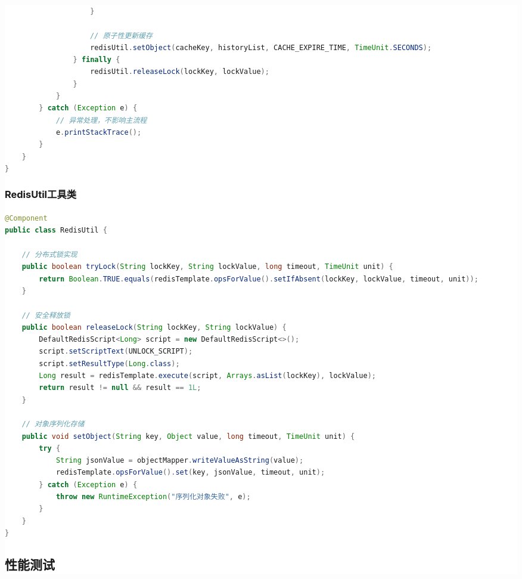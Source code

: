 ```java
                    }
                    
                    // 原子性更新缓存
                    redisUtil.setObject(cacheKey, historyList, CACHE_EXPIRE_TIME, TimeUnit.SECONDS);
                } finally {
                    redisUtil.releaseLock(lockKey, lockValue);
                }
            }
        } catch (Exception e) {
            // 异常处理，不影响主流程
            e.printStackTrace();
        }
    }
}
```

### RedisUtil工具类

```java
@Component
public class RedisUtil {
    
    // 分布式锁实现
    public boolean tryLock(String lockKey, String lockValue, long timeout, TimeUnit unit) {
        return Boolean.TRUE.equals(redisTemplate.opsForValue().setIfAbsent(lockKey, lockValue, timeout, unit));
    }
    
    // 安全释放锁
    public boolean releaseLock(String lockKey, String lockValue) {
        DefaultRedisScript<Long> script = new DefaultRedisScript<>();
        script.setScriptText(UNLOCK_SCRIPT);
        script.setResultType(Long.class);
        Long result = redisTemplate.execute(script, Arrays.asList(lockKey), lockValue);
        return result != null && result == 1L;
    }
    
    // 对象序列化存储
    public void setObject(String key, Object value, long timeout, TimeUnit unit) {
        try {
            String jsonValue = objectMapper.writeValueAsString(value);
            redisTemplate.opsForValue().set(key, jsonValue, timeout, unit);
        } catch (Exception e) {
            throw new RuntimeException("序列化对象失败", e);
        }
    }
}
```

## 性能测试
